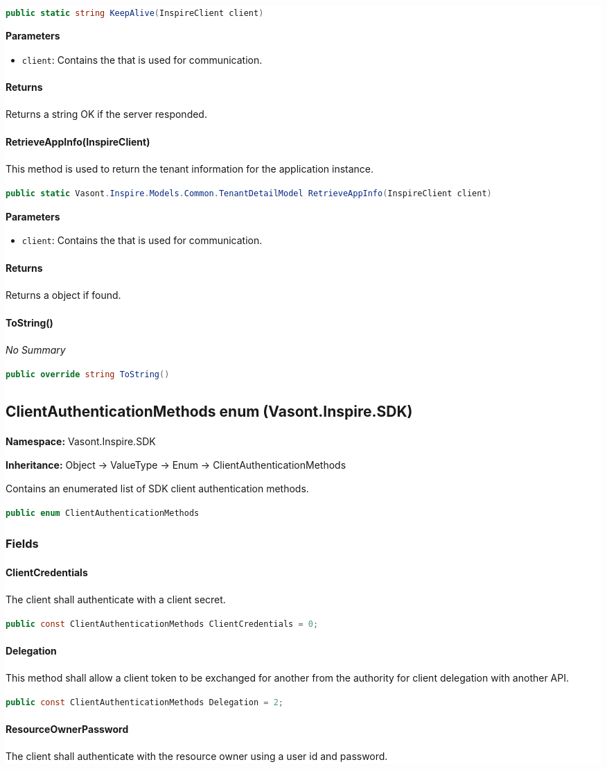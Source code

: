 ```csharp
public static string KeepAlive(InspireClient client)
```
**Parameters**

- `client`: Contains the  that is used for communication.
#### Returns
Returns a string OK if the server responded.

#### RetrieveAppInfo(InspireClient)
This method is used to return the tenant information for the application instance.

```csharp
public static Vasont.Inspire.Models.Common.TenantDetailModel RetrieveAppInfo(InspireClient client)
```
**Parameters**

- `client`: Contains the  that is used for communication.
#### Returns
Returns a  object if found.

#### ToString()
_No Summary_

```csharp
public override string ToString()
```
## ClientAuthenticationMethods enum (Vasont.Inspire.SDK)
**Namespace:** Vasont.Inspire.SDK

**Inheritance:** Object → ValueType → Enum → ClientAuthenticationMethods

Contains an enumerated list of SDK client authentication methods.

```csharp
public enum ClientAuthenticationMethods
```
### Fields
#### ClientCredentials
The client shall authenticate with a client secret.

```csharp
public const ClientAuthenticationMethods ClientCredentials = 0;
```
#### Delegation
This method shall allow a client token to be exchanged for another from the authority for client delegation with another API.

```csharp
public const ClientAuthenticationMethods Delegation = 2;
```
#### ResourceOwnerPassword
The client shall authenticate with the resource owner using a user id and password.
